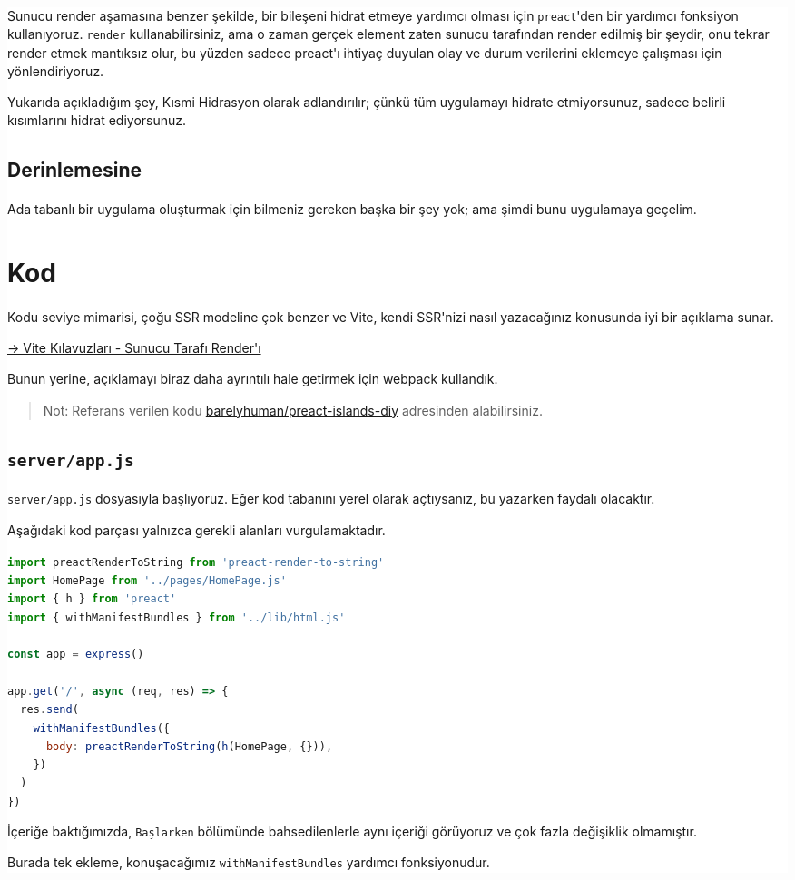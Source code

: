 Sunucu render aşamasına benzer şekilde, bir bileşeni hidrat etmeye yardımcı olması için `preact`'den bir yardımcı fonksiyon kullanıyoruz. `render` kullanabilirsiniz, ama o zaman gerçek element zaten sunucu tarafından render edilmiş bir şeydir, onu tekrar render etmek mantıksız olur, bu yüzden sadece preact'ı ihtiyaç duyulan olay ve durum verilerini eklemeye çalışması için yönlendiriyoruz.

Yukarıda açıkladığım şey, Kısmi Hidrasyon olarak adlandırılır; çünkü tüm uygulamayı hidrate etmiyorsunuz, sadece belirli kısımlarını hidrat ediyorsunuz.

## Derinlemesine

Ada tabanlı bir uygulama oluşturmak için bilmeniz gereken başka bir şey yok; ama şimdi bunu uygulamaya geçelim.

# Kod

Kodu seviye mimarisi, çoğu SSR modeline çok benzer ve Vite, kendi SSR'nizi nasıl yazacağınız konusunda iyi bir açıklama sunar.

[&rarr; Vite Kılavuzları - Sunucu Tarafı Render'ı](https://vitejs.dev/guide/ssr.html)

Bunun yerine, açıklamayı biraz daha ayrıntılı hale getirmek için webpack kullandık.

> Not: Referans verilen kodu [barelyhuman/preact-islands-diy](http://github.com/barelyhuman/preact-islands-diy/) adresinden alabilirsiniz.

## `server/app.js`

`server/app.js` dosyasıyla başlıyoruz. Eğer kod tabanını yerel olarak açtıysanız, bu yazarken faydalı olacaktır.

Aşağıdaki kod parçası yalnızca gerekli alanları vurgulamaktadır.

```js
import preactRenderToString from 'preact-render-to-string'
import HomePage from '../pages/HomePage.js'
import { h } from 'preact'
import { withManifestBundles } from '../lib/html.js'

const app = express()

app.get('/', async (req, res) => {
  res.send(
    withManifestBundles({
      body: preactRenderToString(h(HomePage, {})),
    })
  )
})
```

İçeriğe baktığımızda, `Başlarken` bölümünde bahsedilenlerle aynı içeriği görüyoruz ve çok fazla değişiklik olmamıştır.

Burada tek ekleme, konuşacağımız `withManifestBundles` yardımcı fonksiyonudur.
